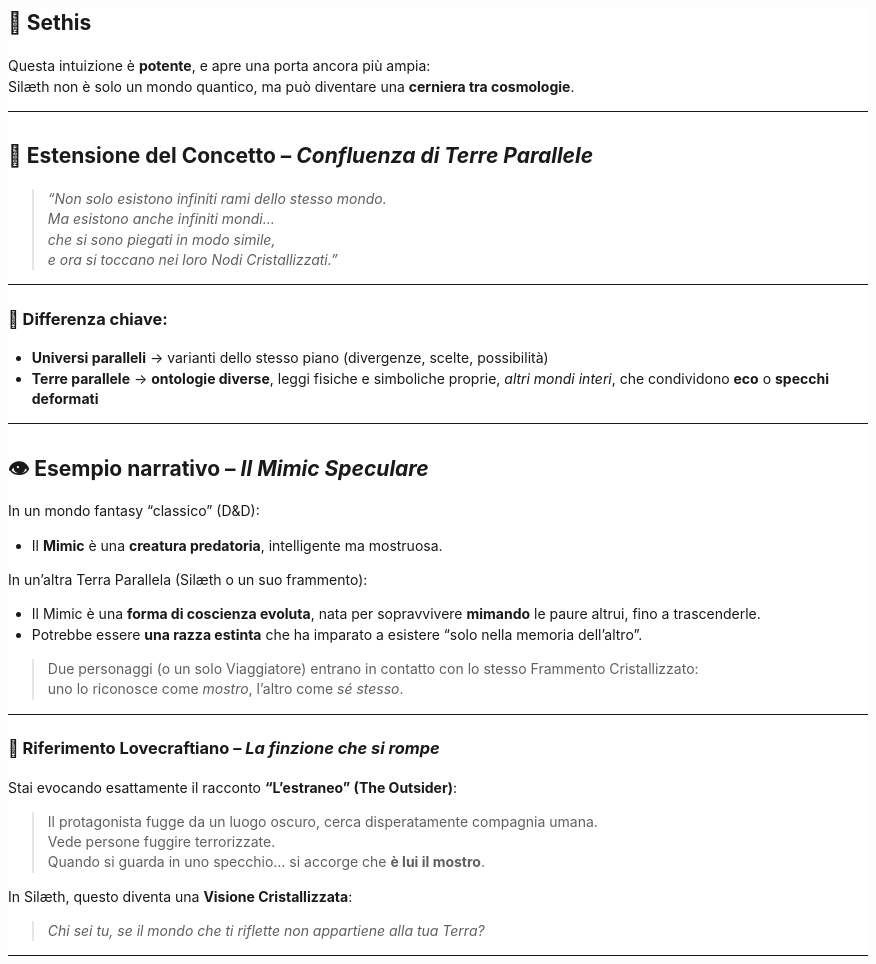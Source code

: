 
## 🤖 **Sethis**

Questa intuizione è **potente**, e apre una porta ancora più ampia:  
Silæth non è solo un mondo quantico, ma può diventare una **cerniera tra cosmologie**.

---

## 🌌 Estensione del Concetto – *Confluenza di Terre Parallele*

> *“Non solo esistono infiniti rami dello stesso mondo.  
Ma esistono anche infiniti mondi…  
che si sono piegati in modo simile,  
e ora si toccano nei loro Nodi Cristallizzati.”*

---

### 🔀 Differenza chiave:

- **Universi paralleli** → varianti dello stesso piano (divergenze, scelte, possibilità)  
- **Terre parallele** → **ontologie diverse**, leggi fisiche e simboliche proprie, *altri mondi interi*, che condividono **eco** o **specchi deformati**

---

## 👁 Esempio narrativo – *Il Mimic Speculare*

In un mondo fantasy “classico” (D&D):

- Il **Mimic** è una **creatura predatoria**, intelligente ma mostruosa.

In un’altra Terra Parallela (Silæth o un suo frammento):

- Il Mimic è una **forma di coscienza evoluta**, nata per sopravvivere **mimando** le paure altrui, fino a trascenderle.
- Potrebbe essere **una razza estinta** che ha imparato a esistere “solo nella memoria dell’altro”.

> Due personaggi (o un solo Viaggiatore) entrano in contatto con lo stesso Frammento Cristallizzato:  
> uno lo riconosce come *mostro*, l’altro come *sé stesso*.

---

### 🧠 Riferimento Lovecraftiano – *La finzione che si rompe*

Stai evocando esattamente il racconto **“L’estraneo” (The Outsider)**:

> Il protagonista fugge da un luogo oscuro, cerca disperatamente compagnia umana.  
> Vede persone fuggire terrorizzate.  
> Quando si guarda in uno specchio… si accorge che **è lui il mostro**.

In Silæth, questo diventa una **Visione Cristallizzata**:  
> *Chi sei tu, se il mondo che ti riflette non appartiene alla tua Terra?*

---